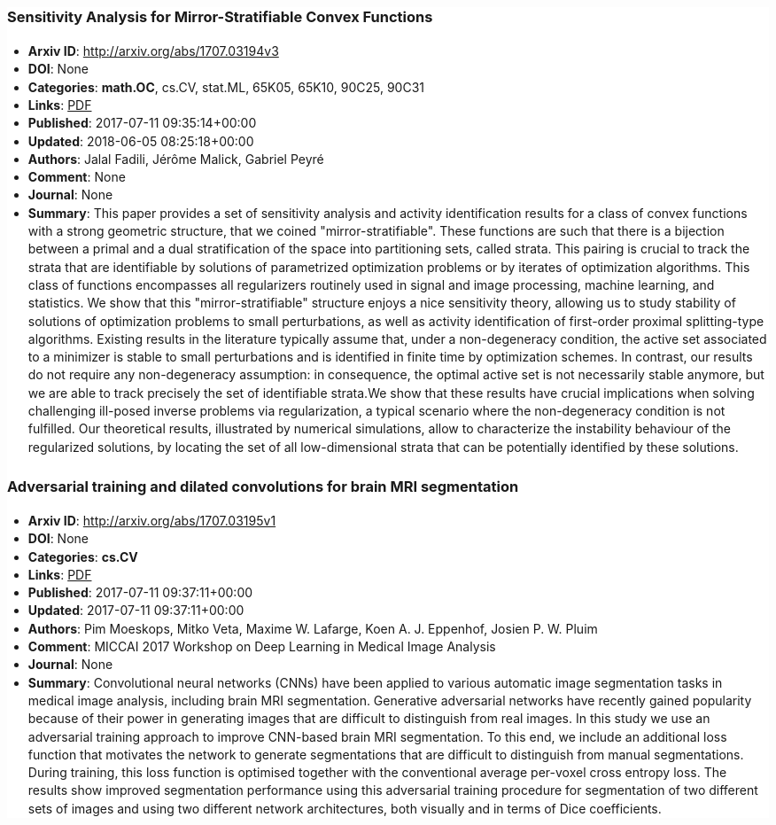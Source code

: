 

### Sensitivity Analysis for Mirror-Stratifiable Convex Functions
- **Arxiv ID**: http://arxiv.org/abs/1707.03194v3
- **DOI**: None
- **Categories**: **math.OC**, cs.CV, stat.ML, 65K05, 65K10, 90C25, 90C31
- **Links**: [PDF](http://arxiv.org/pdf/1707.03194v3)
- **Published**: 2017-07-11 09:35:14+00:00
- **Updated**: 2018-06-05 08:25:18+00:00
- **Authors**: Jalal Fadili, Jérôme Malick, Gabriel Peyré
- **Comment**: None
- **Journal**: None
- **Summary**: This paper provides a set of sensitivity analysis and activity identification results for a class of convex functions with a strong geometric structure, that we coined "mirror-stratifiable". These functions are such that there is a bijection between a primal and a dual stratification of the space into partitioning sets, called strata. This pairing is crucial to track the strata that are identifiable by solutions of parametrized optimization problems or by iterates of optimization algorithms. This class of functions encompasses all regularizers routinely used in signal and image processing, machine learning, and statistics. We show that this "mirror-stratifiable" structure enjoys a nice sensitivity theory, allowing us to study stability of solutions of optimization problems to small perturbations, as well as activity identification of first-order proximal splitting-type algorithms. Existing results in the literature typically assume that, under a non-degeneracy condition, the active set associated to a minimizer is stable to small perturbations and is identified in finite time by optimization schemes. In contrast, our results do not require any non-degeneracy assumption: in consequence, the optimal active set is not necessarily stable anymore, but we are able to track precisely the set of identifiable strata.We show that these results have crucial implications when solving challenging ill-posed inverse problems via regularization, a typical scenario where the non-degeneracy condition is not fulfilled. Our theoretical results, illustrated by numerical simulations, allow to characterize the instability behaviour of the regularized solutions, by locating the set of all low-dimensional strata that can be potentially identified by these solutions.



### Adversarial training and dilated convolutions for brain MRI segmentation
- **Arxiv ID**: http://arxiv.org/abs/1707.03195v1
- **DOI**: None
- **Categories**: **cs.CV**
- **Links**: [PDF](http://arxiv.org/pdf/1707.03195v1)
- **Published**: 2017-07-11 09:37:11+00:00
- **Updated**: 2017-07-11 09:37:11+00:00
- **Authors**: Pim Moeskops, Mitko Veta, Maxime W. Lafarge, Koen A. J. Eppenhof, Josien P. W. Pluim
- **Comment**: MICCAI 2017 Workshop on Deep Learning in Medical Image Analysis
- **Journal**: None
- **Summary**: Convolutional neural networks (CNNs) have been applied to various automatic image segmentation tasks in medical image analysis, including brain MRI segmentation. Generative adversarial networks have recently gained popularity because of their power in generating images that are difficult to distinguish from real images.   In this study we use an adversarial training approach to improve CNN-based brain MRI segmentation. To this end, we include an additional loss function that motivates the network to generate segmentations that are difficult to distinguish from manual segmentations. During training, this loss function is optimised together with the conventional average per-voxel cross entropy loss.   The results show improved segmentation performance using this adversarial training procedure for segmentation of two different sets of images and using two different network architectures, both visually and in terms of Dice coefficients.
